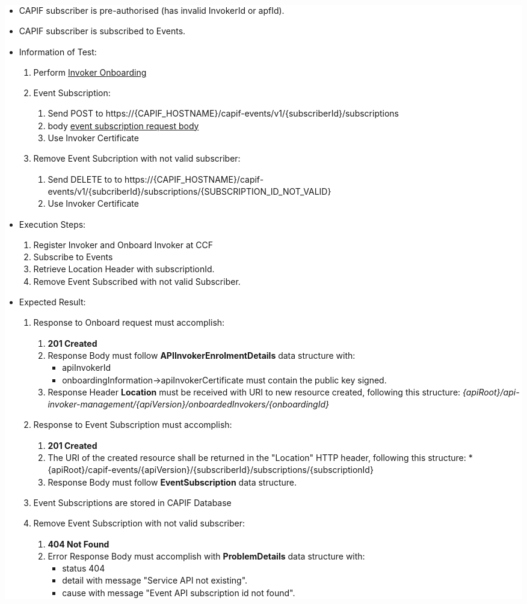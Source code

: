   * CAPIF subscriber is pre-authorised (has invalid InvokerId or apfId).
  * CAPIF subscriber is subscribed to Events.

* Information of Test:

  1. Perform [Invoker Onboarding]

  2. Event Subscription:
     1. Send POST to https://{CAPIF_HOSTNAME}/capif-events/v1/{subscriberId}/subscriptions
     2. body [event subscription request body]
     3. Use Invoker Certificate

  3. Remove Event Subcription with not valid subscriber:
     1. Send DELETE to to https://{CAPIF_HOSTNAME}/capif-events/v1/{subcriberId}/subscriptions/{SUBSCRIPTION_ID_NOT_VALID}
     2. Use Invoker Certificate

* Execution Steps:
  
  1. Register Invoker and Onboard Invoker at CCF
  2. Subscribe to Events
  3. Retrieve Location Header with subscriptionId.
  4. Remove Event Subscribed with not valid Subscriber.
   
* Expected Result:

  1. Response to Onboard request must accomplish:
     1. **201 Created**
     2. Response Body must follow **APIInvokerEnrolmentDetails** data structure with:
        * apiInvokerId
        * onboardingInformation->apiInvokerCertificate must contain the public key signed.
     3. Response Header **Location** must be received with URI to new resource created, following this structure: *{apiRoot}/api-invoker-management/{apiVersion}/onboardedInvokers/{onboardingId}*

  2. Response to Event Subscription must accomplish:
     1. **201 Created**
     2. The URI of the created resource shall be returned in the "Location" HTTP header, following this structure: *{apiRoot}/capif-events/{apiVersion}/{subscriberId}/subscriptions/{subscriptionId}
     3. Response Body must follow **EventSubscription** data structure.

  3. Event Subscriptions are stored in CAPIF Database
  4. Remove Event Subscription with not valid subscriber:
     1. **404 Not Found**
     2. Error Response Body must accomplish with **ProblemDetails** data structure with:
        * status 404
        * detail with message "Service API not existing".
        * cause with message "Event API subscription id not found".




[invoker register body]: ../api_invoker_management/invoker_register_body.json  "Invoker Register Body"
[invoker onboard request body]: ../api_invoker_management/invoker_details_post_example.json  "API Invoker Request"
[event subscription request body]: ./event_subscription.json  "Event Subscription Request"
[invoker onboarding]: ../common_operations/README.md#register-an-invoker "Invoker Onboarding"


[Return To All Test Plans]: ../README.md
